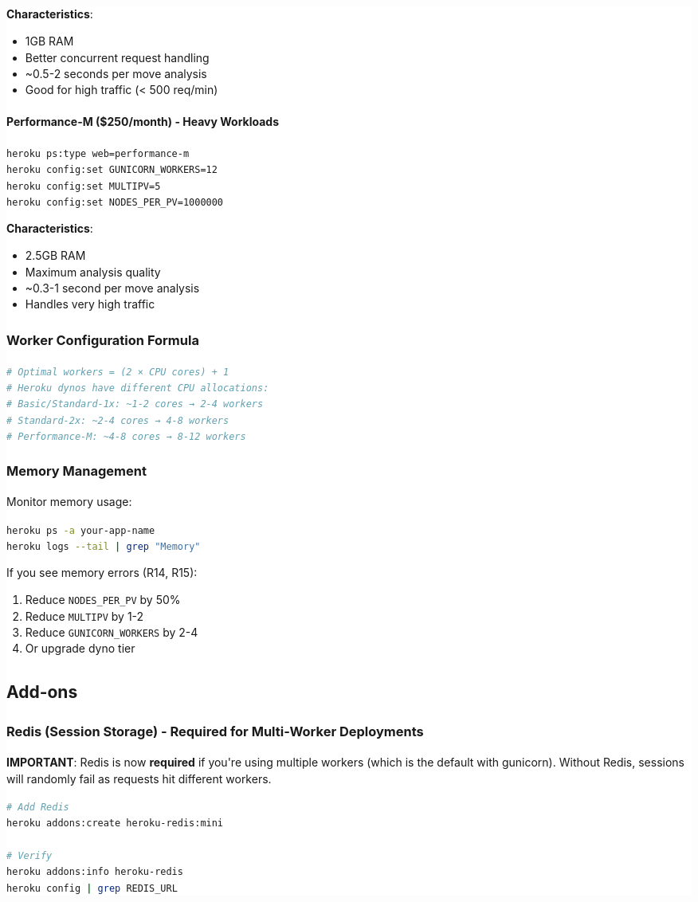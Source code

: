 **Characteristics**:
- 1GB RAM
- Better concurrent request handling
- ~0.5-2 seconds per move analysis
- Good for high traffic (< 500 req/min)

#### Performance-M ($250/month) - Heavy Workloads
```bash
heroku ps:type web=performance-m
heroku config:set GUNICORN_WORKERS=12
heroku config:set MULTIPV=5
heroku config:set NODES_PER_PV=1000000
```

**Characteristics**:
- 2.5GB RAM
- Maximum analysis quality
- ~0.3-1 second per move analysis
- Handles very high traffic

### Worker Configuration Formula

```python
# Optimal workers = (2 × CPU cores) + 1
# Heroku dynos have different CPU allocations:
# Basic/Standard-1x: ~1-2 cores → 2-4 workers
# Standard-2x: ~2-4 cores → 4-8 workers
# Performance-M: ~4-8 cores → 8-12 workers
```

### Memory Management

Monitor memory usage:
```bash
heroku ps -a your-app-name
heroku logs --tail | grep "Memory"
```

If you see memory errors (R14, R15):
1. Reduce `NODES_PER_PV` by 50%
2. Reduce `MULTIPV` by 1-2
3. Reduce `GUNICORN_WORKERS` by 2-4
4. Or upgrade dyno tier

## Add-ons

### Redis (Session Storage) - Required for Multi-Worker Deployments

**IMPORTANT**: Redis is now **required** if you're using multiple workers (which is the default with gunicorn). Without Redis, sessions will randomly fail as requests hit different workers.

```bash
# Add Redis
heroku addons:create heroku-redis:mini

# Verify
heroku addons:info heroku-redis
heroku config | grep REDIS_URL
```
